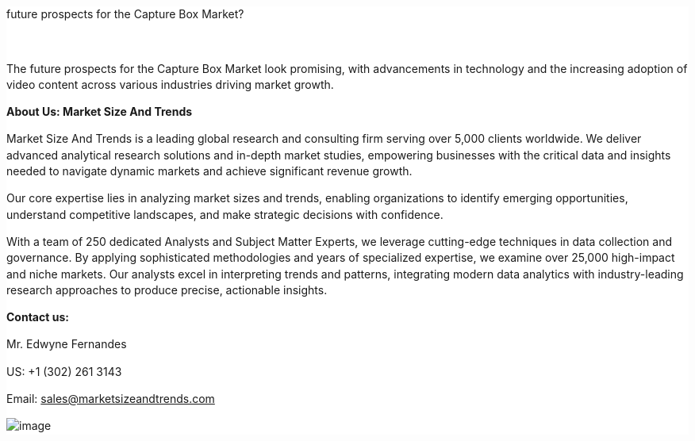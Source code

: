 future prospects for the Capture Box Market?</h3><p>&nbsp;</p><p>The future prospects for the Capture Box Market look promising, with advancements in technology and the increasing adoption of video content across various industries driving market growth.</p></body></html></p><p><strong>About Us:&nbsp;Market Size And Trends</strong></p><p>Market Size And Trends&nbsp;is a leading global research and consulting firm serving over 5,000 clients worldwide. We deliver advanced analytical research solutions and in-depth market studies, empowering businesses with the critical data and insights needed to navigate dynamic markets and achieve significant revenue growth.</p><p>Our core expertise lies in analyzing market sizes and trends, enabling organizations to identify emerging opportunities, understand competitive landscapes, and make strategic decisions with confidence.</p><p>With a team of 250 dedicated Analysts and Subject Matter Experts, we leverage cutting-edge techniques in data collection and governance. By applying sophisticated methodologies and years of specialized expertise, we examine over 25,000 high-impact and niche markets. Our analysts excel in interpreting trends and patterns, integrating modern data analytics with industry-leading research approaches to produce precise, actionable insights.</p><p><strong>Contact us:</strong></p><p>Mr. Edwyne Fernandes</p><p>US: +1 (302) 261 3143</p><p>Email: <a href="mailto:sales@marketsizeandtrends.com">sales@marketsizeandtrends.com</a>&nbsp;</p>
![image](https://github.com/user-attachments/assets/d9bb0f3d-9fc3-469e-94f5-32036a247a08)
